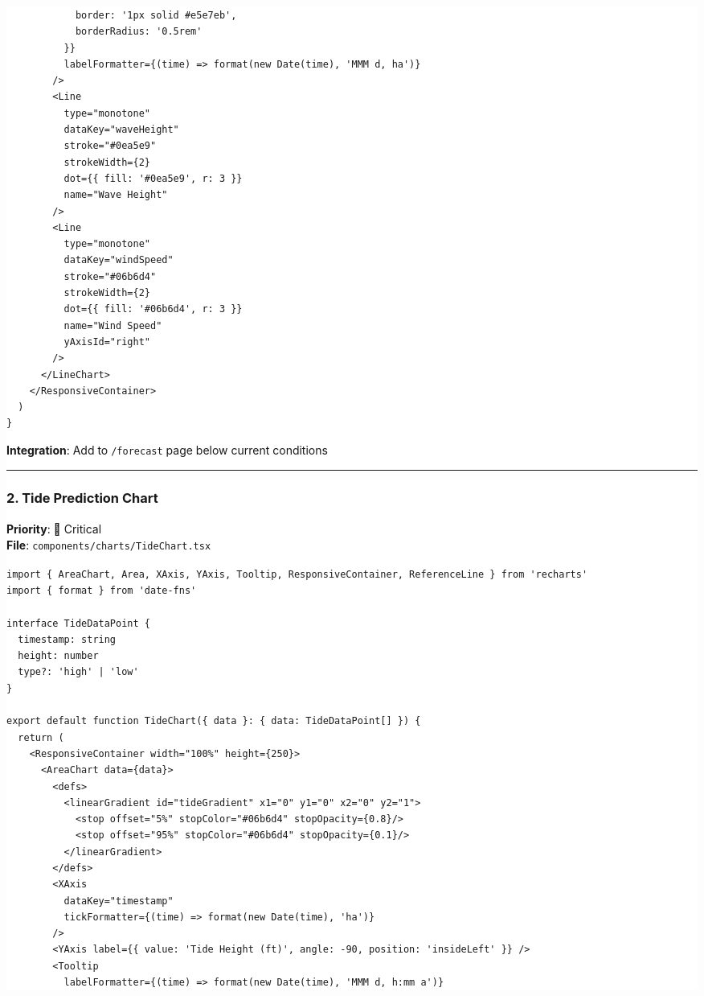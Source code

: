 ```tsx
            border: '1px solid #e5e7eb',
            borderRadius: '0.5rem'
          }}
          labelFormatter={(time) => format(new Date(time), 'MMM d, ha')}
        />
        <Line 
          type="monotone" 
          dataKey="waveHeight" 
          stroke="#0ea5e9" 
          strokeWidth={2}
          dot={{ fill: '#0ea5e9', r: 3 }}
          name="Wave Height"
        />
        <Line 
          type="monotone" 
          dataKey="windSpeed" 
          stroke="#06b6d4" 
          strokeWidth={2}
          dot={{ fill: '#06b6d4', r: 3 }}
          name="Wind Speed"
          yAxisId="right"
        />
      </LineChart>
    </ResponsiveContainer>
  )
}
```

**Integration**: Add to `/forecast` page below current conditions

---

### 2. Tide Prediction Chart
**Priority**: 🔴 Critical  
**File**: `components/charts/TideChart.tsx`

```tsx
import { AreaChart, Area, XAxis, YAxis, Tooltip, ResponsiveContainer, ReferenceLine } from 'recharts'
import { format } from 'date-fns'

interface TideDataPoint {
  timestamp: string
  height: number
  type?: 'high' | 'low'
}

export default function TideChart({ data }: { data: TideDataPoint[] }) {
  return (
    <ResponsiveContainer width="100%" height={250}>
      <AreaChart data={data}>
        <defs>
          <linearGradient id="tideGradient" x1="0" y1="0" x2="0" y2="1">
            <stop offset="5%" stopColor="#06b6d4" stopOpacity={0.8}/>
            <stop offset="95%" stopColor="#06b6d4" stopOpacity={0.1}/>
          </linearGradient>
        </defs>
        <XAxis 
          dataKey="timestamp" 
          tickFormatter={(time) => format(new Date(time), 'ha')}
        />
        <YAxis label={{ value: 'Tide Height (ft)', angle: -90, position: 'insideLeft' }} />
        <Tooltip 
          labelFormatter={(time) => format(new Date(time), 'MMM d, h:mm a')}
```